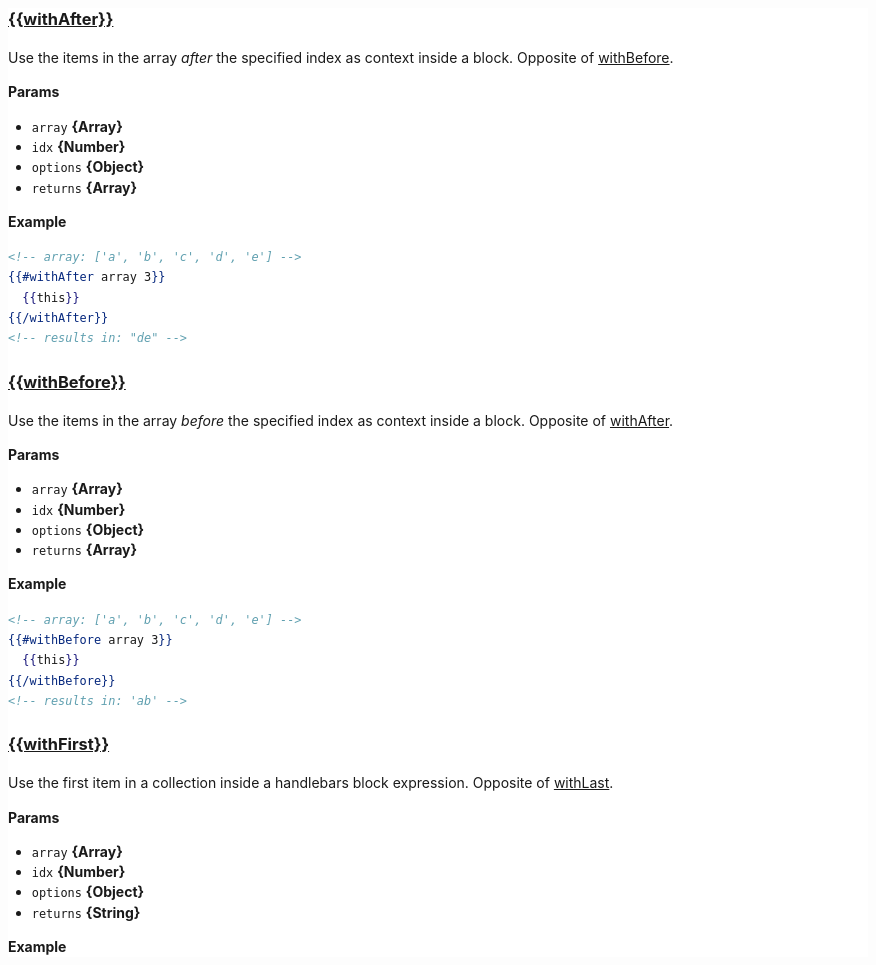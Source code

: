 ### [{{withAfter}}](lib/array.js#L588)

Use the items in the array _after_ the specified index as context inside a block. Opposite of [withBefore](#withBefore).

**Params**

- `array` **{Array}**
- `idx` **{Number}**
- `options` **{Object}**
- `returns` **{Array}**

**Example**

```handlebars
<!-- array: ['a', 'b', 'c', 'd', 'e'] -->
{{#withAfter array 3}}
  {{this}}
{{/withAfter}}
<!-- results in: "de" -->
```

### [{{withBefore}}](lib/array.js#L618)

Use the items in the array _before_ the specified index as context inside a block. Opposite of [withAfter](#withAfter).

**Params**

- `array` **{Array}**
- `idx` **{Number}**
- `options` **{Object}**
- `returns` **{Array}**

**Example**

```handlebars
<!-- array: ['a', 'b', 'c', 'd', 'e'] -->
{{#withBefore array 3}}
  {{this}}
{{/withBefore}}
<!-- results in: 'ab' -->
```

### [{{withFirst}}](lib/array.js#L648)

Use the first item in a collection inside a handlebars block expression. Opposite of [withLast](#withLast).

**Params**

- `array` **{Array}**
- `idx` **{Number}**
- `options` **{Object}**
- `returns` **{String}**

**Example**
